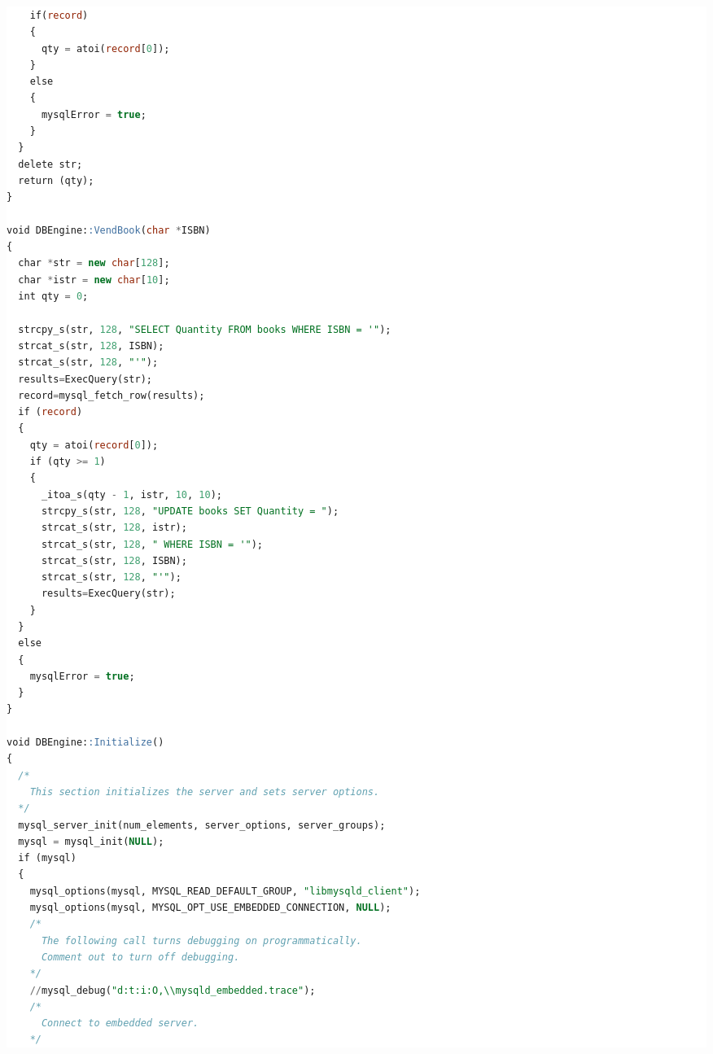 ```sql
    if(record)
    {
      qty = atoi(record[0]);
    }
    else
    {
      mysqlError = true;
    }
  }
  delete str;
  return (qty);
}

void DBEngine::VendBook(char *ISBN)
{
  char *str = new char[128];
  char *istr = new char[10];
  int qty = 0;

  strcpy_s(str, 128, "SELECT Quantity FROM books WHERE ISBN = '");
  strcat_s(str, 128, ISBN);
  strcat_s(str, 128, "'");
  results=ExecQuery(str);
  record=mysql_fetch_row(results);
  if (record)
  {
    qty = atoi(record[0]);
    if (qty >= 1)
    {
      _itoa_s(qty - 1, istr, 10, 10);
      strcpy_s(str, 128, "UPDATE books SET Quantity = ");
      strcat_s(str, 128, istr);
      strcat_s(str, 128, " WHERE ISBN = '");
      strcat_s(str, 128, ISBN);
      strcat_s(str, 128, "'");
      results=ExecQuery(str);
    }
  }
  else
  {
    mysqlError = true;
  }
}

void DBEngine::Initialize()
{
  /*
    This section initializes the server and sets server options.
  */
  mysql_server_init(num_elements, server_options, server_groups);
  mysql = mysql_init(NULL);
  if (mysql)
  {
    mysql_options(mysql, MYSQL_READ_DEFAULT_GROUP, "libmysqld_client");
    mysql_options(mysql, MYSQL_OPT_USE_EMBEDDED_CONNECTION, NULL);
    /*
      The following call turns debugging on programmatically.
      Comment out to turn off debugging.
    */
    //mysql_debug("d:t:i:O,\\mysqld_embedded.trace");
    /*
      Connect to embedded server.
    */
```
